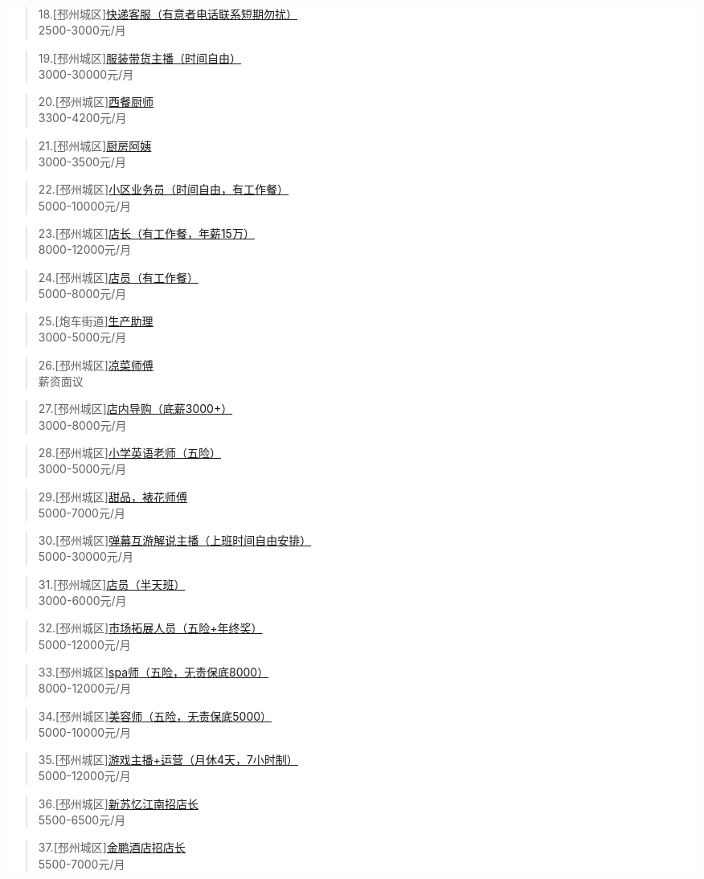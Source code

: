 >18.[邳州城区][快递客服（有意者电话联系短期勿扰）](https://www.pizhouzhipin.com/job/29561)<br>
>2500-3000元/月

>19.[邳州城区][服装带货主播（时间自由）](https://www.pizhouzhipin.com/job/26634)<br>
>3000-30000元/月

>20.[邳州城区][西餐厨师](https://www.pizhouzhipin.com/job/26000)<br>
>3300-4200元/月

>21.[邳州城区][厨房阿姨](https://www.pizhouzhipin.com/job/27979)<br>
>3000-3500元/月

>22.[邳州城区][小区业务员（时间自由，有工作餐）](https://www.pizhouzhipin.com/job/21292)<br>
>5000-10000元/月

>23.[邳州城区][店长（有工作餐，年薪15万）](https://www.pizhouzhipin.com/job/27678)<br>
>8000-12000元/月

>24.[邳州城区][店员（有工作餐）](https://www.pizhouzhipin.com/job/27677)<br>
>5000-8000元/月

>25.[炮车街道][生产助理](https://www.pizhouzhipin.com/job/29642)<br>
>3000-5000元/月

>26.[邳州城区][凉菜师傅](https://www.pizhouzhipin.com/job/28959)<br>
>薪资面议

>27.[邳州城区][店内导购（底薪3000+）](https://www.pizhouzhipin.com/job/27641)<br>
>3000-8000元/月

>28.[邳州城区][小学英语老师（五险）](https://www.pizhouzhipin.com/job/29335)<br>
>3000-5000元/月

>29.[邳州城区][甜品，裱花师傅](https://www.pizhouzhipin.com/job/27818)<br>
>5000-7000元/月

>30.[邳州城区][弹幕互游解说主播（上班时间自由安排）](https://www.pizhouzhipin.com/job/27751)<br>
>5000-30000元/月

>31.[邳州城区][店员（半天班）](https://www.pizhouzhipin.com/job/28625)<br>
>3000-6000元/月

>32.[邳州城区][市场拓展人员（五险+年终奖）](https://www.pizhouzhipin.com/job/28816)<br>
>5000-12000元/月

>33.[邳州城区][spa师（五险，无责保底8000）](https://www.pizhouzhipin.com/job/28229)<br>
>8000-12000元/月

>34.[邳州城区][美容师（五险，无责保底5000）](https://www.pizhouzhipin.com/job/28228)<br>
>5000-10000元/月

>35.[邳州城区][游戏主播+运营（月休4天，7小时制）](https://www.pizhouzhipin.com/job/28334)<br>
>5000-12000元/月

>36.[邳州城区][新苏忆江南招店长](https://www.pizhouzhipin.com/job/28739)<br>
>5500-6500元/月

>37.[邳州城区][金鹏酒店招店长](https://www.pizhouzhipin.com/job/28740)<br>
>5500-7000元/月
